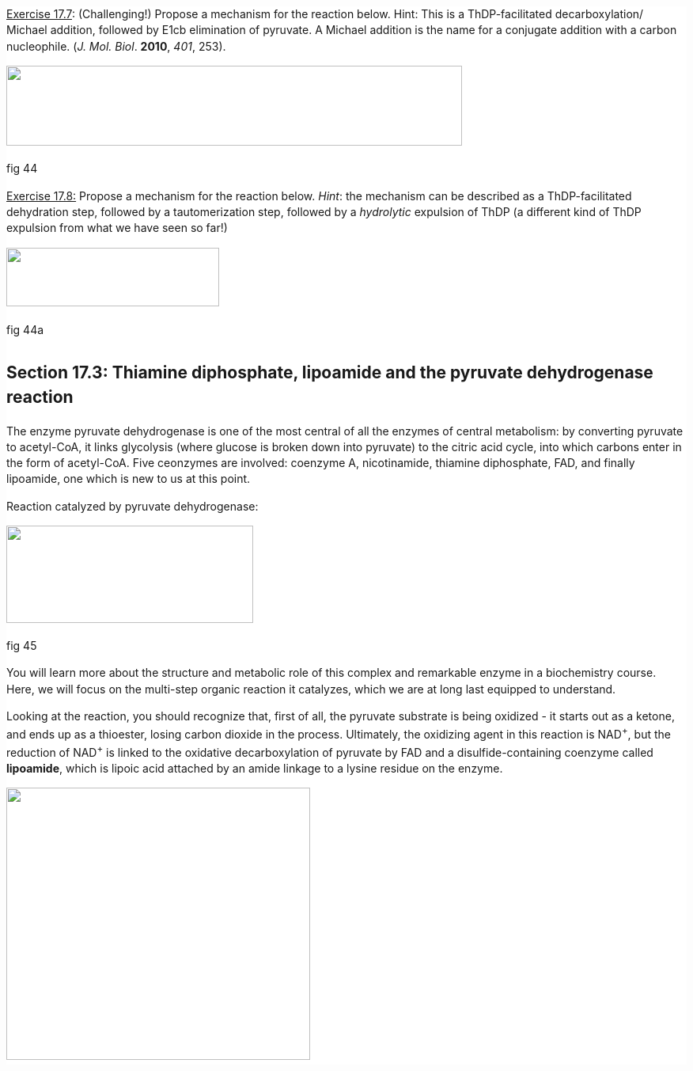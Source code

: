 <u>Exercise 17.7</u>: (Challenging!) Propose a mechanism for the
reaction below. Hint: This is a ThDP-facilitated decarboxylation/
Michael addition, followed by E1cb elimination of pyruvate. A Michael
addition is the name for a conjugate addition with a carbon nucleophile.
(*J. Mol. Biol*. **2010**, *401*, 253).

<img src="media/image765.emf" style="width:6in;height:1.05477in" />

fig 44

<u>Exercise 17.8:</u> Propose a mechanism for the reaction below.
*Hint*: the mechanism can be described as a ThDP-facilitated dehydration
step, followed by a tautomerization step, followed by a *hydrolytic*
expulsion of ThDP (a different kind of ThDP expulsion from what we have
seen so far!)

<img src="media/image766.emf"
style="width:2.80556in;height:0.77778in" />

fig 44a

## Section 17.3: Thiamine diphosphate, lipoamide and the pyruvate dehydrogenase reaction

The enzyme pyruvate dehydrogenase is one of the most central of all the
enzymes of central metabolism: by converting pyruvate to acetyl-CoA, it
links glycolysis (where glucose is broken down into pyruvate) to the
citric acid cycle, into which carbons enter in the form of acetyl-CoA.
Five ceonzymes are involved: coenzyme A, nicotinamide, thiamine
diphosphate, FAD, and finally lipoamide, one which is new to us at this
point.

Reaction catalyzed by pyruvate dehydrogenase:

<img src="media/image767.emf" style="width:3.25in;height:1.27778in" />

fig 45

You will learn more about the structure and metabolic role of this
complex and remarkable enzyme in a biochemistry course. Here, we will
focus on the multi-step organic reaction it catalyzes, which we are at
long last equipped to understand.

Looking at the reaction, you should recognize that, first of all, the
pyruvate substrate is being oxidized - it starts out as a ketone, and
ends up as a thioester, losing carbon dioxide in the process.
Ultimately, the oxidizing agent in this reaction is NAD<sup>+</sup>, but
the reduction of NAD<sup>+</sup> is linked to the oxidative
decarboxylation of pyruvate by FAD and a disulfide-containing coenzyme
called **lipoamide**, which is lipoic acid attached by an amide linkage
to a lysine residue on the enzyme.

<img src="media/image768.emf" style="width:4in;height:3.58333in" />
